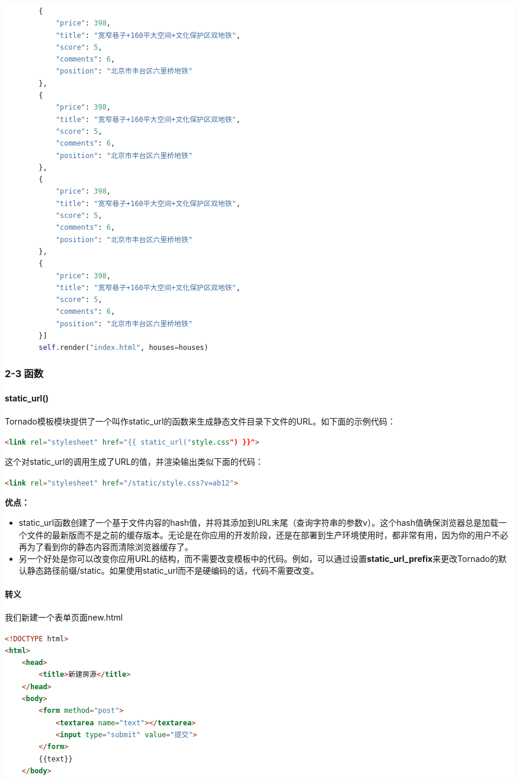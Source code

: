 ```python
        {
            "price": 398,
            "title": "宽窄巷子+160平大空间+文化保护区双地铁",
            "score": 5,
            "comments": 6,
            "position": "北京市丰台区六里桥地铁"
        },
        {
            "price": 398,
            "title": "宽窄巷子+160平大空间+文化保护区双地铁",
            "score": 5,
            "comments": 6,
            "position": "北京市丰台区六里桥地铁"
        },
        {
            "price": 398,
            "title": "宽窄巷子+160平大空间+文化保护区双地铁",
            "score": 5,
            "comments": 6,
            "position": "北京市丰台区六里桥地铁"
        },
        {
            "price": 398,
            "title": "宽窄巷子+160平大空间+文化保护区双地铁",
            "score": 5,
            "comments": 6,
            "position": "北京市丰台区六里桥地铁"
        }]
        self.render("index.html", houses=houses)
```

### 2-3 函数

#### static_url()

Tornado模板模块提供了一个叫作static\_url的函数来生成静态文件目录下文件的URL。如下面的示例代码：
```html
<link rel="stylesheet" href="{{ static_url("style.css") }}">
```
这个对static_url的调用生成了URL的值，并渲染输出类似下面的代码：
```html
<link rel="stylesheet" href="/static/style.css?v=ab12">
```
**优点：**
+ static\_url函数创建了一个基于文件内容的hash值，并将其添加到URL末尾（查询字符串的参数v）。这个hash值确保浏览器总是加载一个文件的最新版而不是之前的缓存版本。无论是在你应用的开发阶段，还是在部署到生产环境使用时，都非常有用，因为你的用户不必再为了看到你的静态内容而清除浏览器缓存了。
+ 另一个好处是你可以改变你应用URL的结构，而不需要改变模板中的代码。例如，可以通过设置**static\_url\_prefix**来更改Tornado的默认静态路径前缀/static。如果使用static\_url而不是硬编码的话，代码不需要改变。

#### 转义

我们新建一个表单页面new.html
```html
<!DOCTYPE html>
<html>
    <head>
        <title>新建房源</title>
    </head>
    <body>
        <form method="post">
            <textarea name="text"></textarea>
            <input type="submit" value="提交">
        </form>
        {{text}}
    </body>
```